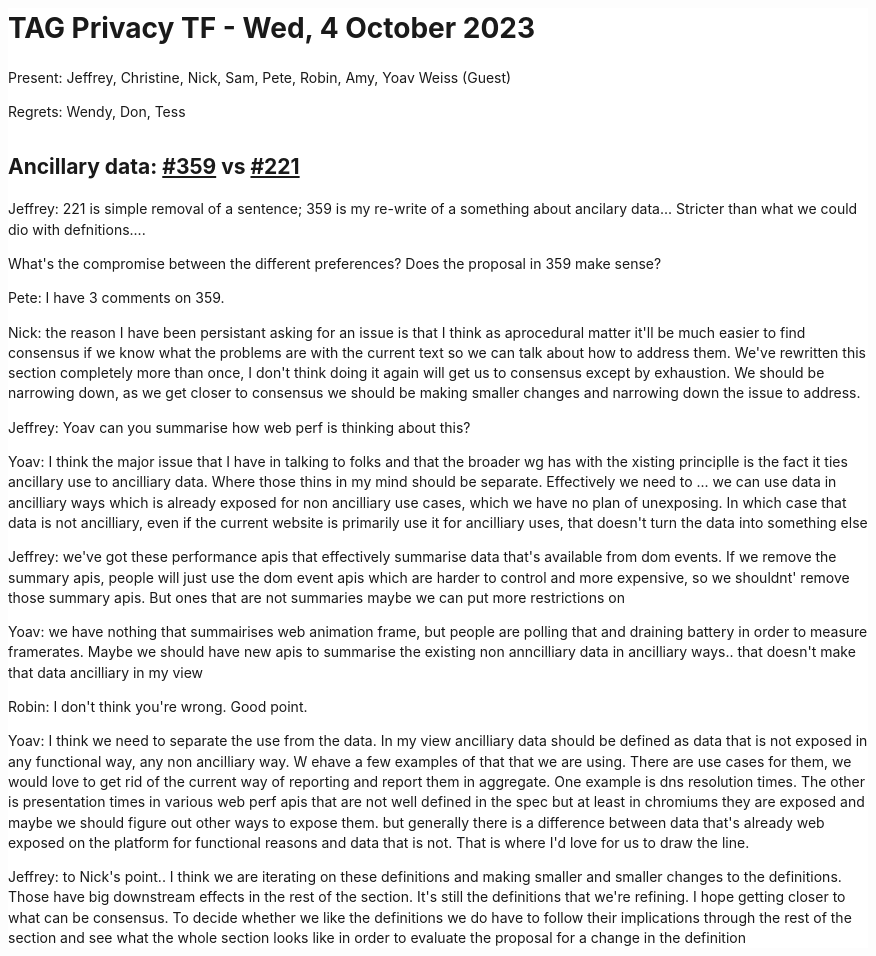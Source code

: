 # TAG Privacy TF - Wed, 4 October 2023

Present: Jeffrey, Christine, Nick, Sam, Pete, Robin, Amy, Yoav Weiss (Guest)

Regrets: Wendy, Don, Tess

## Ancillary data: [#359](https://github.com/w3ctag/privacy-principles/pull/359) vs [#221](https://github.com/w3ctag/privacy-principles/pull/221)

Jeffrey: 221 is simple removal of a sentence; 359 is my re-write of a something about ancilary data... Stricter than what we could dio with defnitions....

What's the compromise between the different preferences? Does the proposal in 359 make sense?

Pete: I have 3 comments on 359.

Nick: the reason I have been persistant asking for an issue is that I think as aprocedural matter it'll be much easier to find consensus if we know what the problems are with the current text so we can talk about how to address them. We've rewritten this section completely more than once, I don't think doing it again will get us to consensus except by exhaustion. We should be narrowing down, as we get closer to consensus we should be making smaller changes and narrowing down the issue to address.

Jeffrey: Yoav can you summarise how web perf is thinking about this?

Yoav: I think the major issue that I have in talking to folks and that the broader wg has with the xisting principlle is the fact it ties ancillary use to ancilliary data. Where those thins in my mind should be separate. Effectively we need to ... we can use data in ancilliary ways which is already exposed for non ancilliary use cases, which we have no plan of unexposing. In which case that data is not ancilliary, even if the current website is primarily use it for ancilliary uses, that doesn't turn the data into something else

Jeffrey: we've got these performance apis that effectively summarise data that's available from dom events. If we remove the summary apis, people will just use the dom event apis which are harder to control and more expensive, so we shouldnt' remove those summary apis. But ones that are not summaries maybe we can put more restrictions on

Yoav: we have nothing that summairises web animation frame, but people are polling that and draining battery in order to measure framerates. Maybe we should have new apis to summarise the existing non anncilliary data in ancilliary ways.. that doesn't make that data ancilliary in my view

Robin: I don't think you're wrong. Good point.

Yoav: I think we need to separate the use from the data. In my view ancilliary data should be defined as data that is not exposed in any functional way, any non ancilliary way. W ehave a few examples of that that we are using. There are use cases for them, we would love to get rid of the current way of reporting and report them in aggregate. One example is dns resolution times. The other is presentation times in various web perf apis that are not well defined in the spec but at least in chromiums they are exposed and maybe we should figure out other ways to expose them. but generally there is a difference between data that's already web exposed on the platform for functional reasons and data that is not. That is where I'd love for us to draw the line.

Jeffrey: to Nick's point.. I think we are iterating on these definitions and making smaller and smaller changes to the definitions. Those have big downstream effects in the rest of the section. It's still the definitions that we're refining. I hope getting closer to what can be consensus. To decide whether we like the definitions we do have to follow their implications through the rest of the section and see what the whole section looks like in order to evaluate the proposal for a change in the definition
